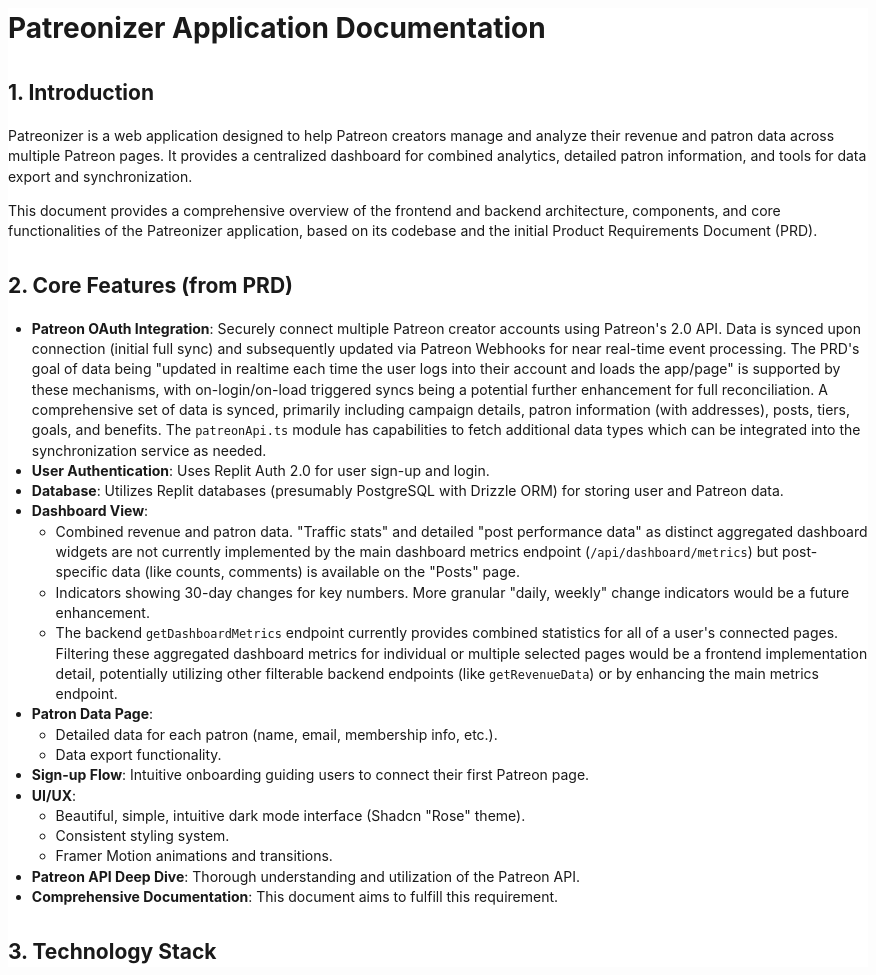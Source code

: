 # Patreonizer Application Documentation

## 1. Introduction

Patreonizer is a web application designed to help Patreon creators manage and analyze their revenue and patron data across multiple Patreon pages. It provides a centralized dashboard for combined analytics, detailed patron information, and tools for data export and synchronization.

This document provides a comprehensive overview of the frontend and backend architecture, components, and core functionalities of the Patreonizer application, based on its codebase and the initial Product Requirements Document (PRD).

## 2. Core Features (from PRD)

-   **Patreon OAuth Integration**: Securely connect multiple Patreon creator accounts using Patreon's 2.0 API. Data is synced upon connection (initial full sync) and subsequently updated via Patreon Webhooks for near real-time event processing. The PRD's goal of data being "updated in realtime each time the user logs into their account and loads the app/page" is supported by these mechanisms, with on-login/on-load triggered syncs being a potential further enhancement for full reconciliation. A comprehensive set of data is synced, primarily including campaign details, patron information (with addresses), posts, tiers, goals, and benefits. The `patreonApi.ts` module has capabilities to fetch additional data types which can be integrated into the synchronization service as needed.
-   **User Authentication**: Uses Replit Auth 2.0 for user sign-up and login.
-   **Database**: Utilizes Replit databases (presumably PostgreSQL with Drizzle ORM) for storing user and Patreon data.
-   **Dashboard View**:
    -   Combined revenue and patron data. "Traffic stats" and detailed "post performance data" as distinct aggregated dashboard widgets are not currently implemented by the main dashboard metrics endpoint (`/api/dashboard/metrics`) but post-specific data (like counts, comments) is available on the "Posts" page.
    -   Indicators showing 30-day changes for key numbers. More granular "daily, weekly" change indicators would be a future enhancement.
    -   The backend `getDashboardMetrics` endpoint currently provides combined statistics for all of a user's connected pages. Filtering these aggregated dashboard metrics for individual or multiple selected pages would be a frontend implementation detail, potentially utilizing other filterable backend endpoints (like `getRevenueData`) or by enhancing the main metrics endpoint.
-   **Patron Data Page**:
    -   Detailed data for each patron (name, email, membership info, etc.).
    -   Data export functionality.
-   **Sign-up Flow**: Intuitive onboarding guiding users to connect their first Patreon page.
-   **UI/UX**:
    -   Beautiful, simple, intuitive dark mode interface (Shadcn "Rose" theme).
    -   Consistent styling system.
    -   Framer Motion animations and transitions.
-   **Patreon API Deep Dive**: Thorough understanding and utilization of the Patreon API.
-   **Comprehensive Documentation**: This document aims to fulfill this requirement.

## 3. Technology Stack
